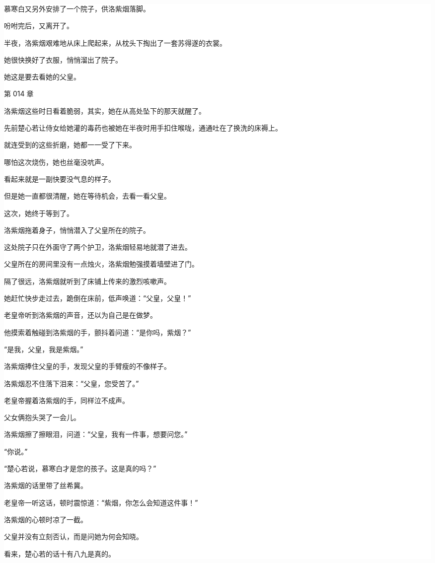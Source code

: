 慕寒白又另外安排了一个院子，供洛紫烟落脚。

吩咐完后，又离开了。

半夜，洛紫烟艰难地从床上爬起来，从枕头下掏出了一套苏得遂的衣裳。

她很快换好了衣服，悄悄溜出了院子。

她这是要去看她的父皇。

第 014 章

洛紫烟这些时日看着脆弱，其实，她在从高处坠下的那天就醒了。

先前楚心若让侍女给她灌的毒药也被她在半夜时用手扣住喉咙，通通吐在了换洗的床褥上。

就连受到的这些折磨，她都一一受了下来。

哪怕这次烧伤，她也丝毫没吭声。

看起来就是一副快要没气息的样子。

但是她一直都很清醒，她在等待机会，去看一看父皇。

这次，她终于等到了。

洛紫烟拖着身子，悄悄潜入了父皇所在的院子。

这处院子只在外面守了两个护卫，洛紫烟轻易地就潜了进去。

父皇所在的房间里没有一点烛火，洛紫烟勉强摸着墙壁进了门。

隔了很远，洛紫烟就听到了床铺上传来的激烈咳嗽声。

她赶忙快步走过去，跪倒在床前，低声唤道：“父皇，父皇！”

老皇帝听到洛紫烟的声音，还以为自己是在做梦。

他摸索着触碰到洛紫烟的手，颤抖着问道：“是你吗，紫烟？”

“是我，父皇，我是紫烟。”

洛紫烟捧住父皇的手，发现父皇的手臂瘦的不像样子。

洛紫烟忍不住落下泪来：“父皇，您受苦了。”

老皇帝握着洛紫烟的手，同样泣不成声。

父女俩抱头哭了一会儿。

洛紫烟擦了擦眼泪，问道：“父皇，我有一件事，想要问您。”

“你说。”

“楚心若说，慕寒白才是您的孩子。这是真的吗？”

洛紫烟的话里带了丝希冀。

老皇帝一听这话，顿时震惊道：“紫烟，你怎么会知道这件事！”

洛紫烟的心顿时凉了一截。

父皇并没有立刻否认，而是问她为何会知晓。

看来，楚心若的话十有八九是真的。
